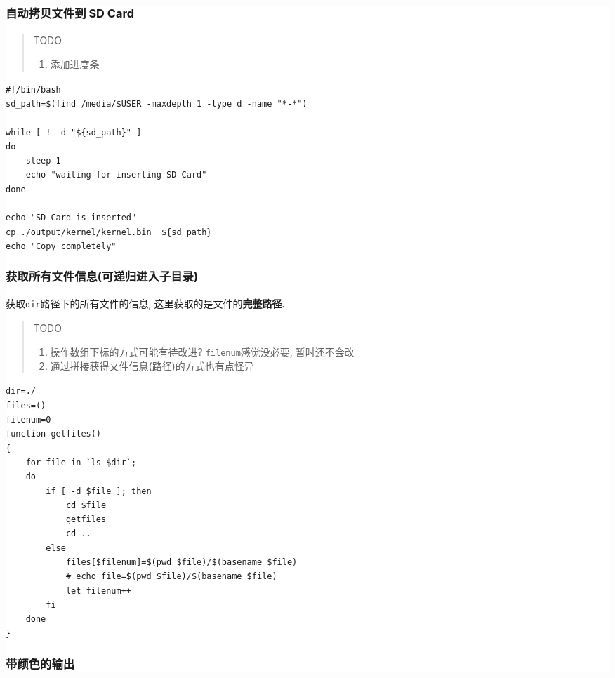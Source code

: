 ### 自动拷贝文件到 SD Card

> TODO
>
> 1.  添加进度条

```shell
#!/bin/bash
sd_path=$(find /media/$USER -maxdepth 1 -type d -name "*-*")

while [ ! -d "${sd_path}" ]
do
    sleep 1
    echo "waiting for inserting SD-Card"
done

echo "SD-Card is inserted"
cp ./output/kernel/kernel.bin  ${sd_path}
echo "Copy completely"
```

### 获取所有文件信息(可递归进入子目录)

获取`dir`路径下的所有文件的信息, 这里获取的是文件的**完整路径**.

> TODO
>
> 1. 操作数组下标的方式可能有待改进? `filenum`感觉没必要, 暂时还不会改
> 2. 通过拼接获得文件信息(路径)的方式也有点怪异

```shell
dir=./
files=()
filenum=0
function getfiles()
{
    for file in `ls $dir`;
    do
        if [ -d $file ]; then
            cd $file
            getfiles
            cd ..
        else
            files[$filenum]=$(pwd $file)/$(basename $file)
            # echo file=$(pwd $file)/$(basename $file)
            let filenum++
        fi
    done
}
```

### 带颜色的输出
